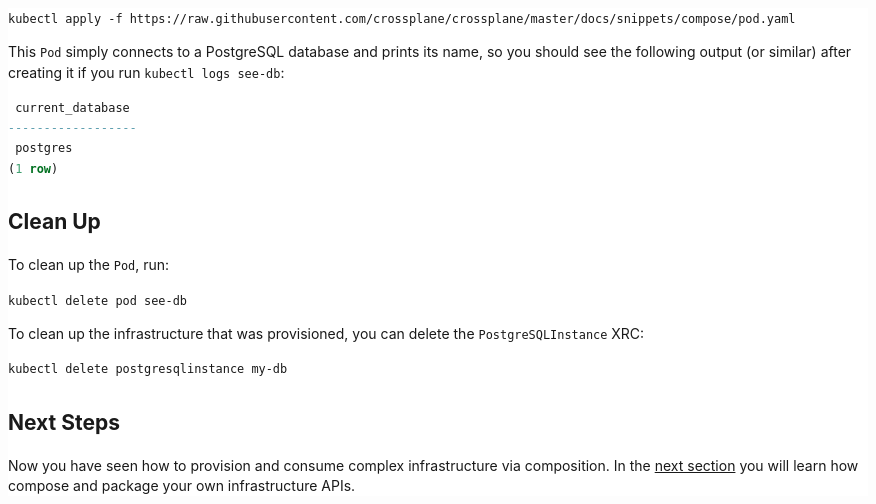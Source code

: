 ```yaml
```

```console
kubectl apply -f https://raw.githubusercontent.com/crossplane/crossplane/master/docs/snippets/compose/pod.yaml
```

This `Pod` simply connects to a PostgreSQL database and prints its name, so you
should see the following output (or similar) after creating it if you run
`kubectl logs see-db`:

```SQL
 current_database
------------------
 postgres
(1 row)
```

## Clean Up

To clean up the `Pod`, run:

```console
kubectl delete pod see-db
```

To clean up the infrastructure that was provisioned, you can delete the
`PostgreSQLInstance` XRC:

```console
kubectl delete postgresqlinstance my-db
```

## Next Steps

Now you have seen how to provision and consume complex infrastructure via
composition. In the [next section] you will learn how compose and package your
own infrastructure APIs.



[composition]: ../concepts/composition.md
[setup]: install-configure.md
[next section]: create-configuration.md
